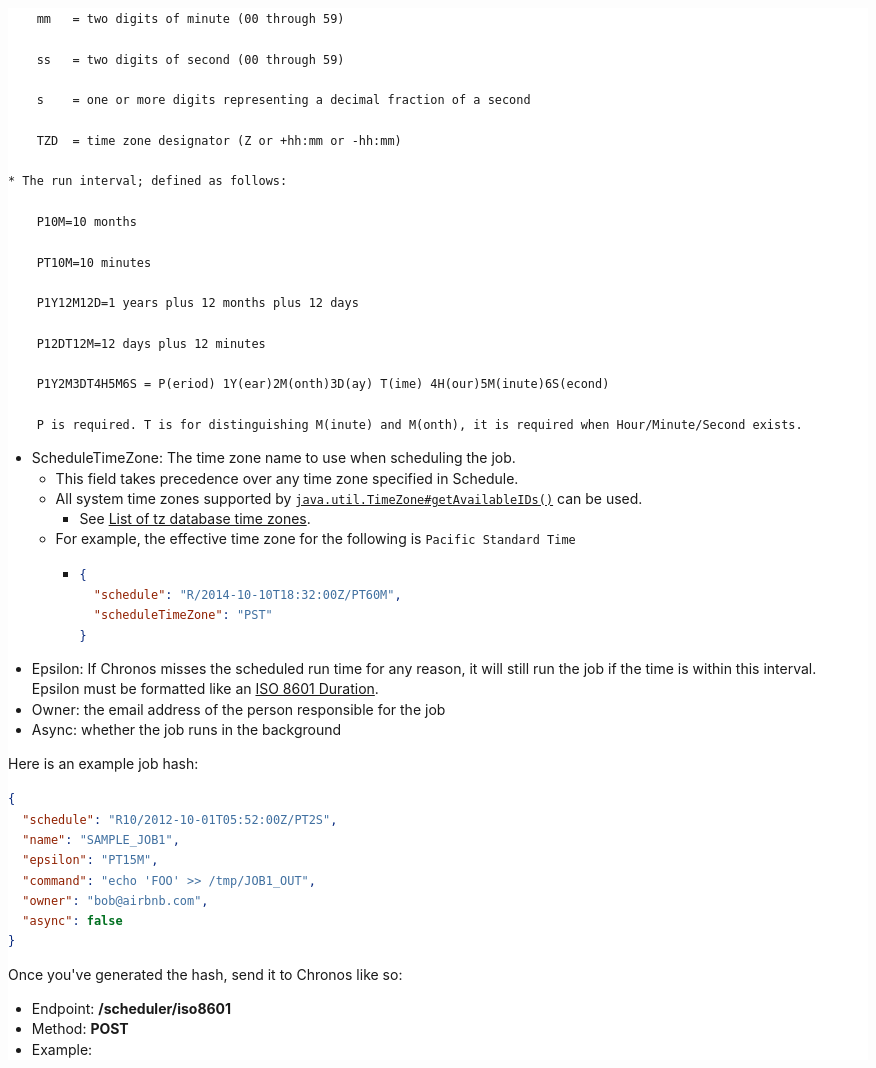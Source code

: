      	mm   = two digits of minute (00 through 59)

     	ss   = two digits of second (00 through 59)

     	s    = one or more digits representing a decimal fraction of a second

     	TZD  = time zone designator (Z or +hh:mm or -hh:mm)

    * The run interval; defined as follows:
    
        P10M=10 months
        
        PT10M=10 minutes
            
        P1Y12M12D=1 years plus 12 months plus 12 days
            
        P12DT12M=12 days plus 12 minutes
        
        P1Y2M3DT4H5M6S = P(eriod) 1Y(ear)2M(onth)3D(ay) T(ime) 4H(our)5M(inute)6S(econd)
        
        P is required. T is for distinguishing M(inute) and M(onth), it is required when Hour/Minute/Second exists.


* ScheduleTimeZone: The time zone name to use when scheduling the job.
  * This field takes precedence over any time zone specified in Schedule.
  * All system time zones supported by [`java.util.TimeZone#getAvailableIDs()`](http://docs.oracle.com/javase/7/docs/api/java/util/TimeZone.html#getAvailableIDs()) can be used.
    * See [List of tz database time zones](http://en.wikipedia.org/wiki/List_of_tz_database_time_zones).
  * For example, the effective time zone for the following is `Pacific Standard Time`
    * ```json
      {
        "schedule": "R/2014-10-10T18:32:00Z/PT60M",
        "scheduleTimeZone": "PST"
      }
      ```
* Epsilon: If Chronos misses the scheduled run time for any reason, it will still run the job if the time is within this interval. Epsilon must be formatted like an [ISO 8601 Duration](https://en.wikipedia.org/wiki/ISO_8601#Durations).
* Owner: the email address of the person responsible for the job
* Async: whether the job runs in the background

Here is an example job hash:
```json
{
  "schedule": "R10/2012-10-01T05:52:00Z/PT2S",
  "name": "SAMPLE_JOB1",
  "epsilon": "PT15M",
  "command": "echo 'FOO' >> /tmp/JOB1_OUT",
  "owner": "bob@airbnb.com",
  "async": false
}
```

Once you've generated the hash, send it to Chronos like so:

* Endpoint: __/scheduler/iso8601__
* Method: __POST__
* Example:
